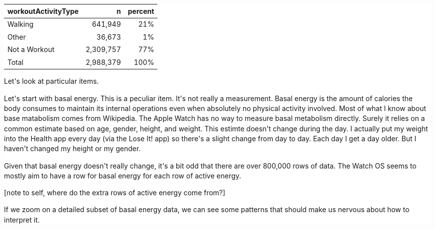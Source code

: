 

|workoutActivityType |         n| percent|
|:-------------------|---------:|-------:|
|Walking             |   641,949|     21%|
|Other               |    36,673|      1%|
|Not a Workout       | 2,309,757|     77%|
|Total               | 2,988,379|    100%|




Let's look at particular items.

Let's start with basal energy. This is a peculiar item. It's
not really a measurement. Basal energy is the amount of calories
the body consumes to maintain its internal operations even when
absolutely no physical activity involved. Most of what I know
about base matabolism comes from Wikipedia.
The Apple Watch has no way to measure basal metabolism directly.
Surely it relies on a common estimate based on age, gender,
height, and weight. This estimte doesn't change during
the day. I actually put my weight into the Health
app every day (via the Lose It! app) so there's a slight
change from day to day. Each day I get a day older. But I
haven't changed my height or my gender.

Given that basal energy doesn't really change, it's a bit
odd that there are over 800,000 rows of data. The Watch OS
seems to mostly aim to have a row for basal energy for
each row of active energy.

[note to self, where do the extra rows of active energy come from?]

If we zoom on a detailed subset of basal energy data, we
can see some patterns that should make us nervous about
how to interpret it. 

